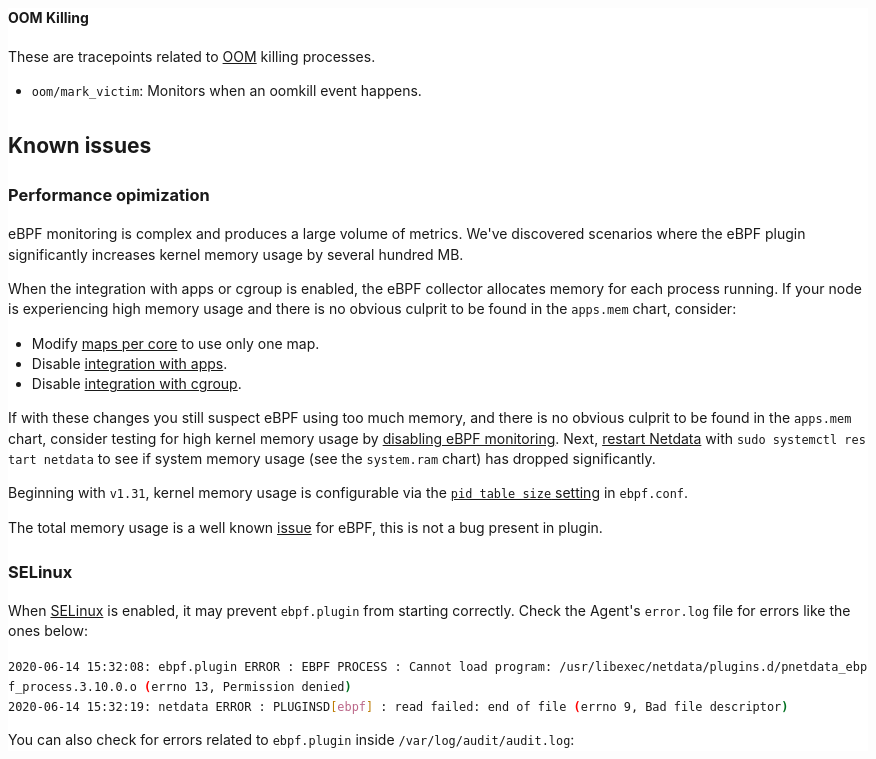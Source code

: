 #### OOM Killing

These are tracepoints related to [OOM](https://en.wikipedia.org/wiki/Out_of_memory) killing processes.

-   `oom/mark_victim`: Monitors when an oomkill event happens.

## Known issues

### Performance opimization

eBPF monitoring is complex and produces a large volume of metrics. We've discovered scenarios where the eBPF plugin
significantly increases kernel memory usage by several hundred MB.

When the integration with apps or cgroup is enabled, the eBPF collector allocates memory for each process running. If your
node is experiencing high memory usage and there is no obvious culprit to be found in the `apps.mem` chart, consider:

- Modify [maps per core](#maps-per-core) to use only one map.
- Disable [integration with apps](#integration-with-appsplugin).
- Disable [integration with cgroup](#integration-with-cgroupsplugin).

If with these changes you still suspect eBPF using too much memory, and there is no obvious culprit to be found 
in the `apps.mem` chart, consider testing for high kernel memory usage by [disabling eBPF monitoring](#configuring-ebpfplugin).
Next, [restart Netdata](https://github.com/netdata/netdata/blob/master/packaging/installer/README.md#maintaining-a-netdata-agent-installation) with
`sudo systemctl restart netdata` to see if system memory usage (see the `system.ram` chart) has dropped significantly.

Beginning with `v1.31`, kernel memory usage is configurable via the [`pid table size` setting](#pid-table-size)
in `ebpf.conf`.

The total memory usage is a well known [issue](https://lore.kernel.org/all/167821082315.1693.6957546778534183486.git-patchwork-notify@kernel.org/) 
for eBPF, this is not a bug present in plugin.

### SELinux

When [SELinux](https://www.redhat.com/en/topics/linux/what-is-selinux) is enabled, it may prevent `ebpf.plugin` from
starting correctly. Check the Agent's `error.log` file for errors like the ones below:

```bash
2020-06-14 15:32:08: ebpf.plugin ERROR : EBPF PROCESS : Cannot load program: /usr/libexec/netdata/plugins.d/pnetdata_ebpf_process.3.10.0.o (errno 13, Permission denied)
2020-06-14 15:32:19: netdata ERROR : PLUGINSD[ebpf] : read failed: end of file (errno 9, Bad file descriptor)
```

You can also check for errors related to `ebpf.plugin` inside `/var/log/audit/audit.log`:
